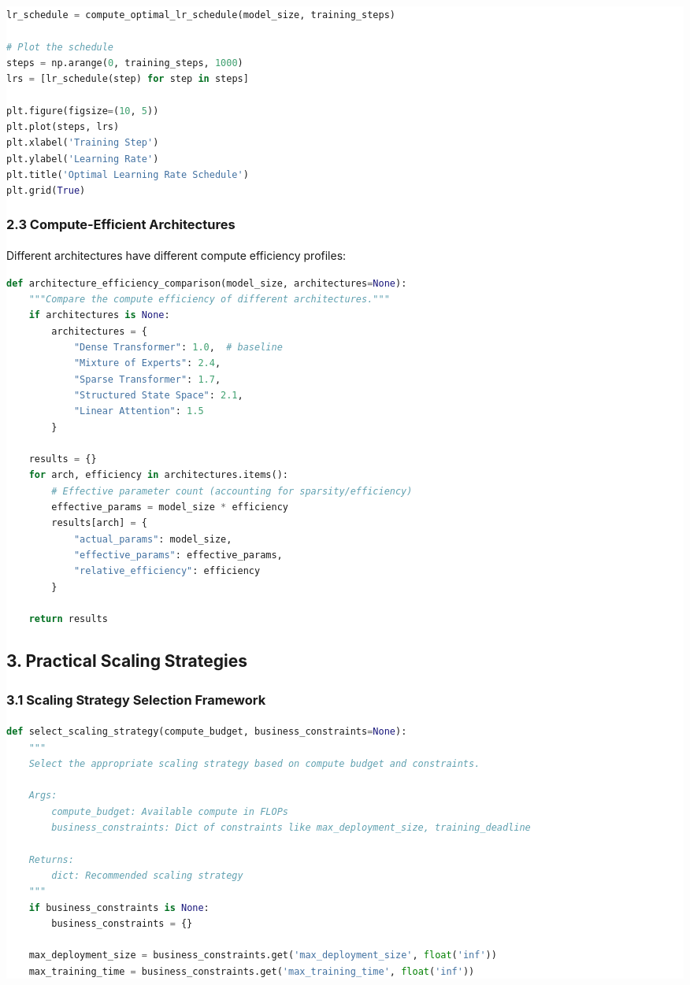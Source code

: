 ```python
lr_schedule = compute_optimal_lr_schedule(model_size, training_steps)

# Plot the schedule
steps = np.arange(0, training_steps, 1000)
lrs = [lr_schedule(step) for step in steps]

plt.figure(figsize=(10, 5))
plt.plot(steps, lrs)
plt.xlabel('Training Step')
plt.ylabel('Learning Rate')
plt.title('Optimal Learning Rate Schedule')
plt.grid(True)
```

### 2.3 Compute-Efficient Architectures

Different architectures have different compute efficiency profiles:

```python
def architecture_efficiency_comparison(model_size, architectures=None):
    """Compare the compute efficiency of different architectures."""
    if architectures is None:
        architectures = {
            "Dense Transformer": 1.0,  # baseline
            "Mixture of Experts": 2.4,
            "Sparse Transformer": 1.7,
            "Structured State Space": 2.1,
            "Linear Attention": 1.5
        }
    
    results = {}
    for arch, efficiency in architectures.items():
        # Effective parameter count (accounting for sparsity/efficiency)
        effective_params = model_size * efficiency
        results[arch] = {
            "actual_params": model_size,
            "effective_params": effective_params,
            "relative_efficiency": efficiency
        }
    
    return results
```

## 3. Practical Scaling Strategies

### 3.1 Scaling Strategy Selection Framework

```python
def select_scaling_strategy(compute_budget, business_constraints=None):
    """
    Select the appropriate scaling strategy based on compute budget and constraints.
    
    Args:
        compute_budget: Available compute in FLOPs
        business_constraints: Dict of constraints like max_deployment_size, training_deadline
    
    Returns:
        dict: Recommended scaling strategy
    """
    if business_constraints is None:
        business_constraints = {}
    
    max_deployment_size = business_constraints.get('max_deployment_size', float('inf'))
    max_training_time = business_constraints.get('max_training_time', float('inf'))
```